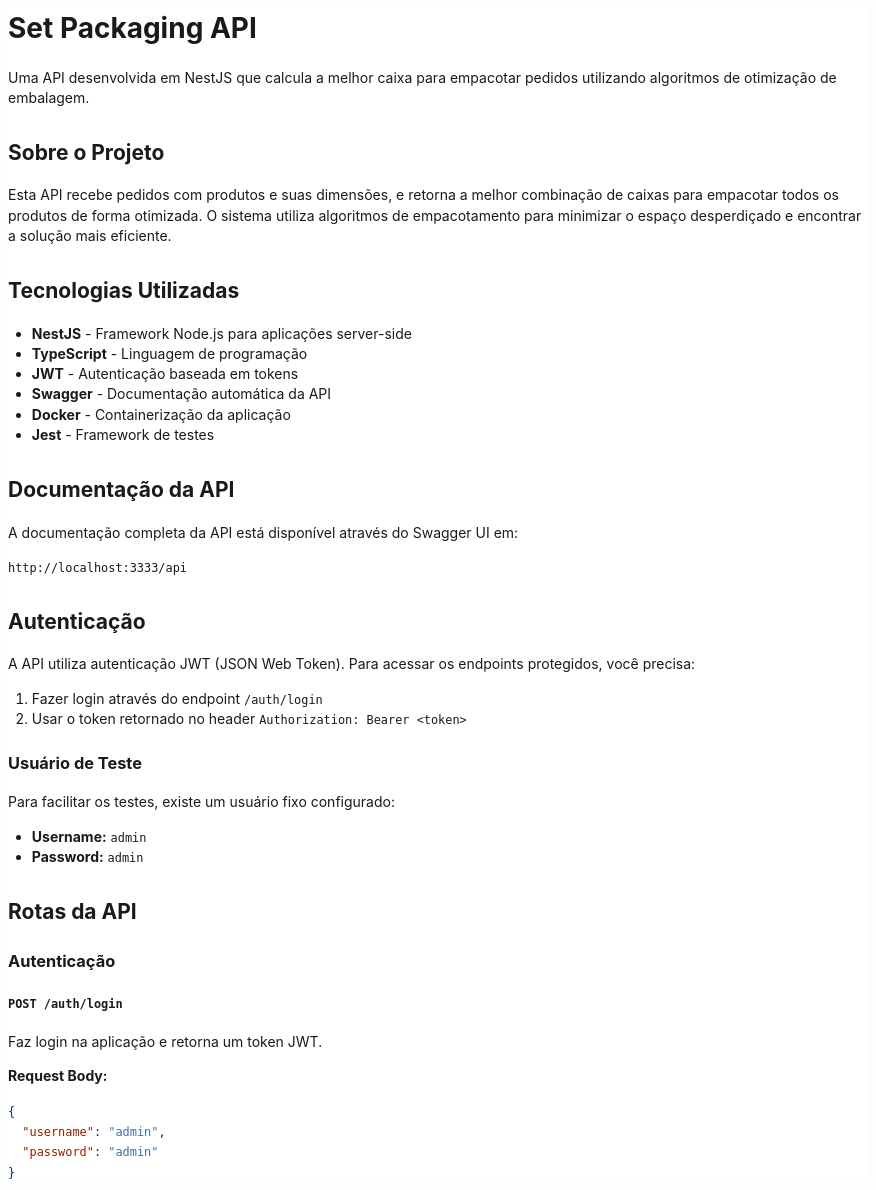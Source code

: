 # Set Packaging API

Uma API desenvolvida em NestJS que calcula a melhor caixa para empacotar pedidos utilizando algoritmos de otimização de embalagem.

## Sobre o Projeto

Esta API recebe pedidos com produtos e suas dimensões, e retorna a melhor combinação de caixas para empacotar todos os produtos de forma otimizada. O sistema utiliza algoritmos de empacotamento para minimizar o espaço desperdiçado e encontrar a solução mais eficiente.

## Tecnologias Utilizadas

- **NestJS** - Framework Node.js para aplicações server-side
- **TypeScript** - Linguagem de programação
- **JWT** - Autenticação baseada em tokens
- **Swagger** - Documentação automática da API
- **Docker** - Containerização da aplicação
- **Jest** - Framework de testes

## Documentação da API

A documentação completa da API está disponível através do Swagger UI em:

```
http://localhost:3333/api
```

## Autenticação

A API utiliza autenticação JWT (JSON Web Token). Para acessar os endpoints protegidos, você precisa:

1. Fazer login através do endpoint `/auth/login`
2. Usar o token retornado no header `Authorization: Bearer <token>`

### Usuário de Teste

Para facilitar os testes, existe um usuário fixo configurado:

- **Username:** `admin`
- **Password:** `admin`

## Rotas da API

### Autenticação

#### `POST /auth/login`
Faz login na aplicação e retorna um token JWT.

**Request Body:**
```json
{
  "username": "admin",
  "password": "admin"
}
```
